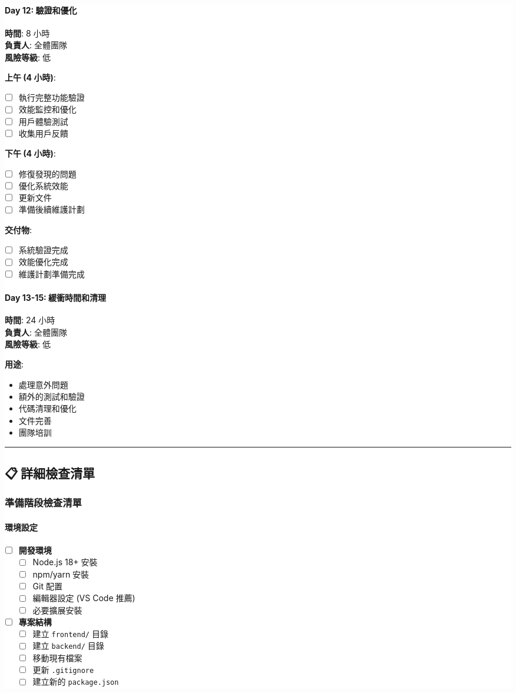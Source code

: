 #### Day 12: 驗證和優化
**時間**: 8 小時  
**負責人**: 全體團隊  
**風險等級**: 低

**上午 (4 小時)**:
- [ ] 執行完整功能驗證
- [ ] 效能監控和優化
- [ ] 用戶體驗測試
- [ ] 收集用戶反饋

**下午 (4 小時)**:
- [ ] 修復發現的問題
- [ ] 優化系統效能
- [ ] 更新文件
- [ ] 準備後續維護計劃

**交付物**:
- [ ] 系統驗證完成
- [ ] 效能優化完成
- [ ] 維護計劃準備完成

#### Day 13-15: 緩衝時間和清理
**時間**: 24 小時  
**負責人**: 全體團隊  
**風險等級**: 低

**用途**:
- 處理意外問題
- 額外的測試和驗證
- 代碼清理和優化
- 文件完善
- 團隊培訓

---

## 📋 詳細檢查清單

### 準備階段檢查清單

#### 環境設定
- [ ] **開發環境**
  - [ ] Node.js 18+ 安裝
  - [ ] npm/yarn 安裝
  - [ ] Git 配置
  - [ ] 編輯器設定 (VS Code 推薦)
  - [ ] 必要擴展安裝

- [ ] **專案結構**
  - [ ] 建立 `frontend/` 目錄
  - [ ] 建立 `backend/` 目錄
  - [ ] 移動現有檔案
  - [ ] 更新 `.gitignore`
  - [ ] 建立新的 `package.json`
